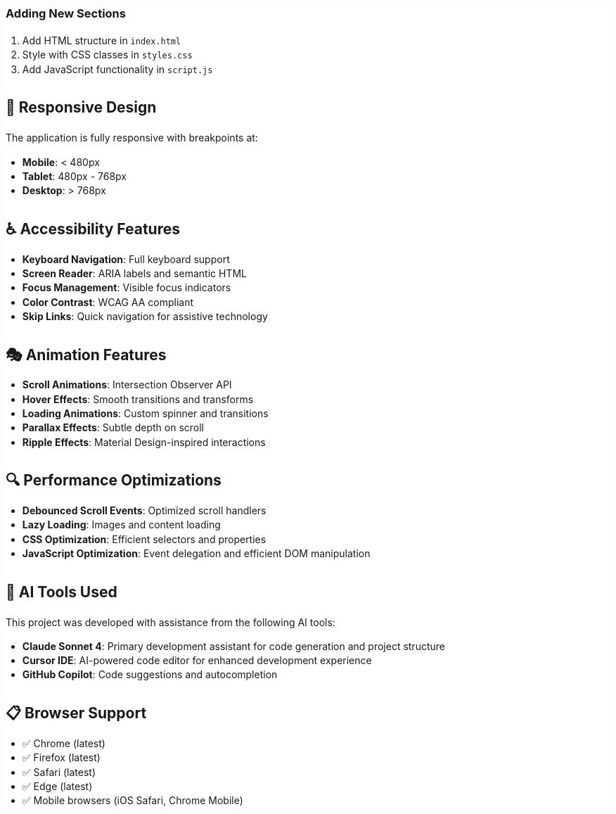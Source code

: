 ### Adding New Sections
1. Add HTML structure in `index.html`
2. Style with CSS classes in `styles.css`
3. Add JavaScript functionality in `script.js`

## 📱 Responsive Design

The application is fully responsive with breakpoints at:
- **Mobile**: < 480px
- **Tablet**: 480px - 768px
- **Desktop**: > 768px

## ♿ Accessibility Features

- **Keyboard Navigation**: Full keyboard support
- **Screen Reader**: ARIA labels and semantic HTML
- **Focus Management**: Visible focus indicators
- **Color Contrast**: WCAG AA compliant
- **Skip Links**: Quick navigation for assistive technology

## 🎭 Animation Features

- **Scroll Animations**: Intersection Observer API
- **Hover Effects**: Smooth transitions and transforms
- **Loading Animations**: Custom spinner and transitions
- **Parallax Effects**: Subtle depth on scroll
- **Ripple Effects**: Material Design-inspired interactions

## 🔍 Performance Optimizations

- **Debounced Scroll Events**: Optimized scroll handlers
- **Lazy Loading**: Images and content loading
- **CSS Optimization**: Efficient selectors and properties
- **JavaScript Optimization**: Event delegation and efficient DOM manipulation

## 🤖 AI Tools Used

This project was developed with assistance from the following AI tools:

- **Claude Sonnet 4**: Primary development assistant for code generation and project structure
- **Cursor IDE**: AI-powered code editor for enhanced development experience
- **GitHub Copilot**: Code suggestions and autocompletion

## 📋 Browser Support

- ✅ Chrome (latest)
- ✅ Firefox (latest)
- ✅ Safari (latest)
- ✅ Edge (latest)
- ✅ Mobile browsers (iOS Safari, Chrome Mobile)
